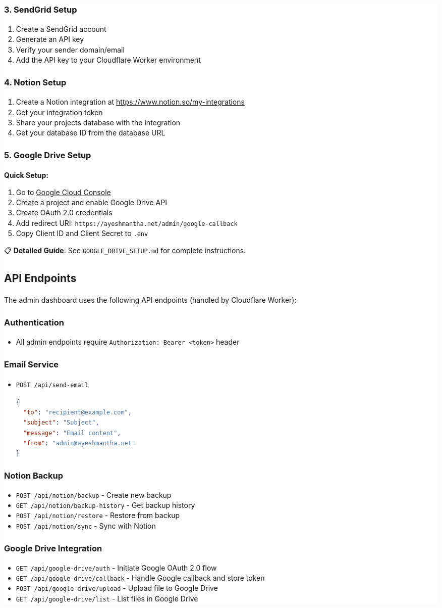 ### 3. SendGrid Setup

1. Create a SendGrid account
2. Generate an API key
3. Verify your sender domain/email
4. Add the API key to your Cloudflare Worker environment

### 4. Notion Setup

1. Create a Notion integration at https://www.notion.so/my-integrations
2. Get your integration token
3. Share your projects database with the integration
4. Get your database ID from the database URL

### 5. Google Drive Setup

**Quick Setup:**
1. Go to [Google Cloud Console](https://console.cloud.google.com/)
2. Create a project and enable Google Drive API
3. Create OAuth 2.0 credentials
4. Add redirect URI: `https://ayeshmantha.net/admin/google-callback`
5. Copy Client ID and Client Secret to `.env`

📋 **Detailed Guide**: See `GOOGLE_DRIVE_SETUP.md` for complete instructions.

## API Endpoints

The admin dashboard uses the following API endpoints (handled by Cloudflare Worker):

### Authentication
- All admin endpoints require `Authorization: Bearer <token>` header

### Email Service
- `POST /api/send-email`
  ```json
  {
    "to": "recipient@example.com",
    "subject": "Subject",
    "message": "Email content",
    "from": "admin@ayeshmantha.net"
  }
  ```

### Notion Backup
- `POST /api/notion/backup` - Create new backup
- `GET /api/notion/backup-history` - Get backup history
- `POST /api/notion/restore` - Restore from backup
- `POST /api/notion/sync` - Sync with Notion

### Google Drive Integration
- `GET /api/google-drive/auth` - Initiate Google OAuth 2.0 flow
- `GET /api/google-drive/callback` - Handle Google callback and store token
- `POST /api/google-drive/upload` - Upload file to Google Drive
- `GET /api/google-drive/list` - List files in Google Drive
